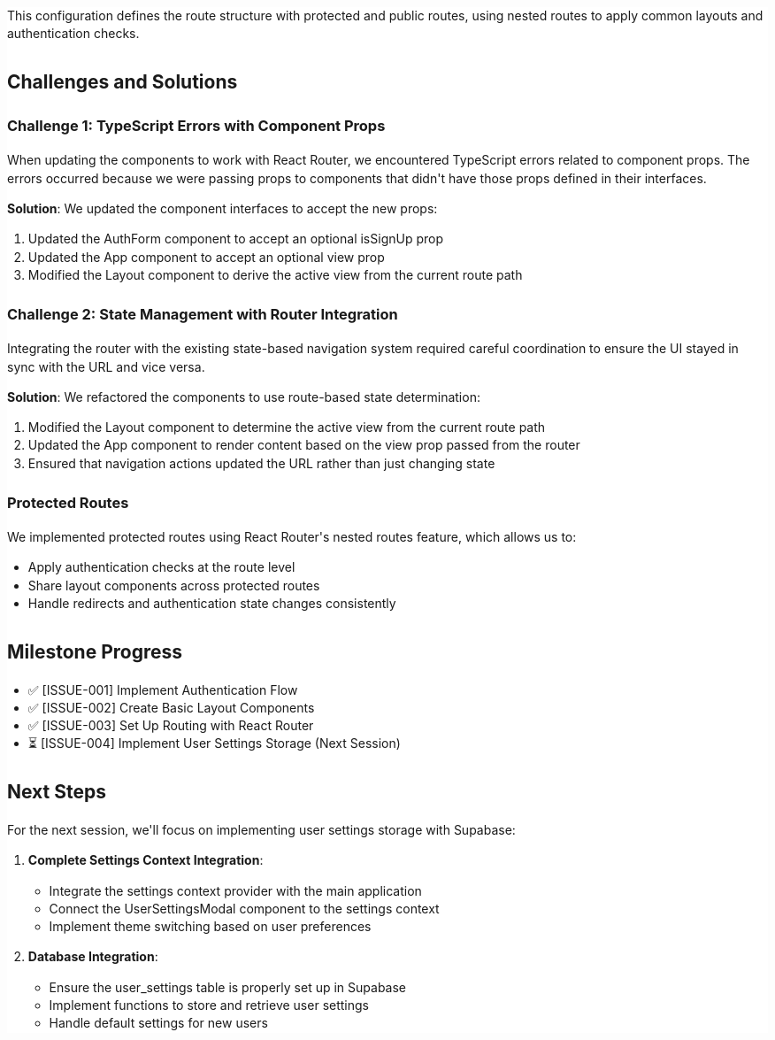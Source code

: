 This configuration defines the route structure with protected and public routes, using nested routes to apply common layouts and authentication checks.

## Challenges and Solutions

### Challenge 1: TypeScript Errors with Component Props

When updating the components to work with React Router, we encountered TypeScript errors related to component props. The errors occurred because we were passing props to components that didn't have those props defined in their interfaces.

**Solution**: We updated the component interfaces to accept the new props:

1. Updated the AuthForm component to accept an optional isSignUp prop
2. Updated the App component to accept an optional view prop
3. Modified the Layout component to derive the active view from the current route path

### Challenge 2: State Management with Router Integration

Integrating the router with the existing state-based navigation system required careful coordination to ensure the UI stayed in sync with the URL and vice versa.

**Solution**: We refactored the components to use route-based state determination:

1. Modified the Layout component to determine the active view from the current route path
2. Updated the App component to render content based on the view prop passed from the router
3. Ensured that navigation actions updated the URL rather than just changing state

### Protected Routes
We implemented protected routes using React Router's nested routes feature, which allows us to:
- Apply authentication checks at the route level
- Share layout components across protected routes
- Handle redirects and authentication state changes consistently

## Milestone Progress

- ✅ [ISSUE-001] Implement Authentication Flow
- ✅ [ISSUE-002] Create Basic Layout Components
- ✅ [ISSUE-003] Set Up Routing with React Router
- ⏳ [ISSUE-004] Implement User Settings Storage (Next Session)

## Next Steps

For the next session, we'll focus on implementing user settings storage with Supabase:

1. **Complete Settings Context Integration**:
   - Integrate the settings context provider with the main application
   - Connect the UserSettingsModal component to the settings context
   - Implement theme switching based on user preferences

2. **Database Integration**:
   - Ensure the user_settings table is properly set up in Supabase
   - Implement functions to store and retrieve user settings
   - Handle default settings for new users
